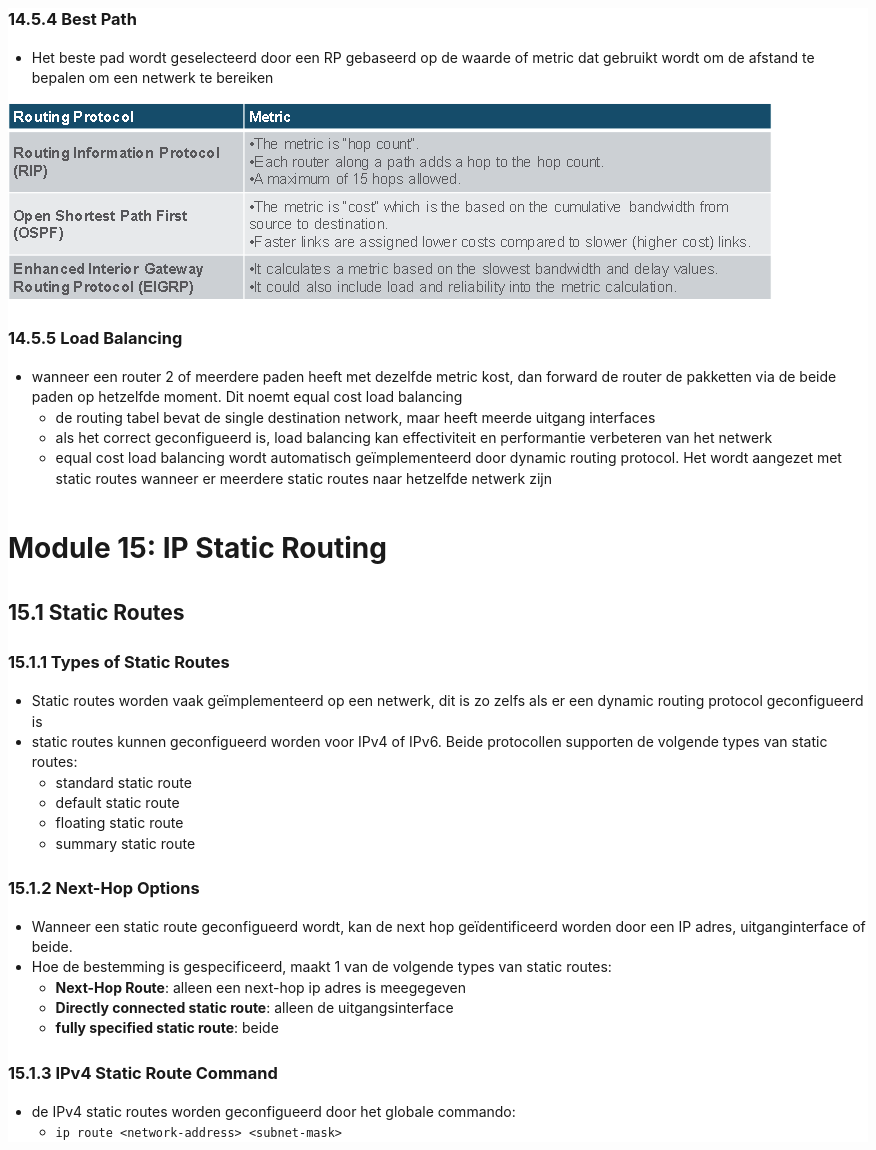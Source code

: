 ### 14.5.4 Best Path
- Het beste pad wordt geselecteerd door een RP gebaseerd op de waarde of metric dat gebruikt wordt om de afstand te bepalen om een netwerk te bereiken

![Best Path](img/BestPath.png)

### 14.5.5 Load Balancing
- wanneer een router 2 of meerdere paden heeft met dezelfde metric kost, dan forward de router de pakketten via de beide paden op hetzelfde moment. Dit noemt equal cost load balancing
  - de routing tabel bevat de single destination network, maar heeft meerde uitgang interfaces
  - als het correct geconfigueerd is, load balancing kan effectiviteit en performantie verbeteren van het netwerk
  - equal cost load balancing wordt automatisch geïmplementeerd door dynamic routing protocol. Het wordt aangezet met static routes wanneer er meerdere static routes naar hetzelfde netwerk zijn

# Module 15: IP Static Routing
## 15.1 Static Routes
### 15.1.1 Types of Static Routes
- Static routes worden vaak geïmplementeerd op een netwerk, dit is zo zelfs als er een dynamic routing protocol geconfigueerd is
- static routes kunnen geconfigueerd worden voor IPv4 of IPv6. Beide protocollen supporten de volgende types van static routes:
  - standard static route
  - default static route
  - floating static route
  - summary static route

### 15.1.2 Next-Hop Options
- Wanneer een static route geconfigueerd wordt, kan de next hop geïdentificeerd worden door een IP adres, uitganginterface of beide.
- Hoe de bestemming is gespecificeerd, maakt 1 van de volgende types van static routes:
  - **Next-Hop Route**: alleen een next-hop ip adres is meegegeven
  - **Directly connected static route**: alleen de uitgangsinterface
  - **fully specified static route**: beide

### 15.1.3 IPv4 Static Route Command
- de IPv4 static routes worden geconfigueerd door het globale commando:
  - `ip route <network-address> <subnet-mask>`
